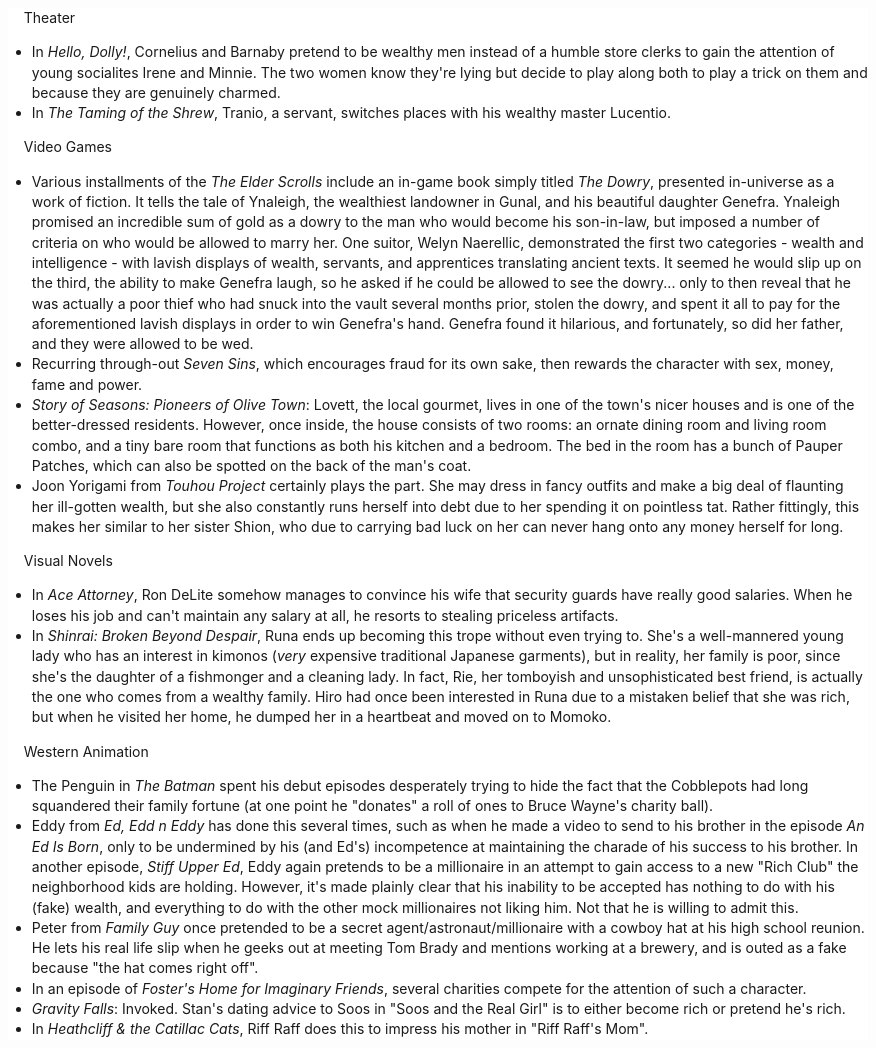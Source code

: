     Theater 

-   In _Hello, Dolly!_, Cornelius and Barnaby pretend to be wealthy men instead of a humble store clerks to gain the attention of young socialites Irene and Minnie. The two women know they're lying but decide to play along both to play a trick on them and because they are genuinely charmed.
-   In _The Taming of the Shrew_, Tranio, a servant, switches places with his wealthy master Lucentio.

    Video Games 

-   Various installments of the _The Elder Scrolls_ include an in-game book simply titled _The Dowry_, presented in-universe as a work of fiction. It tells the tale of Ynaleigh, the wealthiest landowner in Gunal, and his beautiful daughter Genefra. Ynaleigh promised an incredible sum of gold as a dowry to the man who would become his son-in-law, but imposed a number of criteria on who would be allowed to marry her. One suitor, Welyn Naerellic, demonstrated the first two categories - wealth and intelligence - with lavish displays of wealth, servants, and apprentices translating ancient texts. It seemed he would slip up on the third, the ability to make Genefra laugh, so he asked if he could be allowed to see the dowry... only to then reveal that he was actually a poor thief who had snuck into the vault several months prior, stolen the dowry, and spent it all to pay for the aforementioned lavish displays in order to win Genefra's hand. Genefra found it hilarious, and fortunately, so did her father, and they were allowed to be wed.
-   Recurring through-out _Seven Sins_, which encourages fraud for its own sake, then rewards the character with sex, money, fame and power.
-   _Story of Seasons: Pioneers of Olive Town_: Lovett, the local gourmet, lives in one of the town's nicer houses and is one of the better-dressed residents. However, once inside, the house consists of two rooms: an ornate dining room and living room combo, and a tiny bare room that functions as both his kitchen and a bedroom. The bed in the room has a bunch of Pauper Patches, which can also be spotted on the back of the man's coat.
-   Joon Yorigami from _Touhou Project_ certainly plays the part. She may dress in fancy outfits and make a big deal of flaunting her ill-gotten wealth, but she also constantly runs herself into debt due to her spending it on pointless tat. Rather fittingly, this makes her similar to her sister Shion, who due to carrying bad luck on her can never hang onto any money herself for long.

    Visual Novels 

-   In _Ace Attorney_, Ron DeLite somehow manages to convince his wife that security guards have really good salaries. When he loses his job and can't maintain any salary at all, he resorts to stealing priceless artifacts.
-   In _Shinrai: Broken Beyond Despair_, Runa ends up becoming this trope without even trying to. She's a well-mannered young lady who has an interest in kimonos (_very_ expensive traditional Japanese garments), but in reality, her family is poor, since she's the daughter of a fishmonger and a cleaning lady. In fact, Rie, her tomboyish and unsophisticated best friend, is actually the one who comes from a wealthy family. Hiro had once been interested in Runa due to a mistaken belief that she was rich, but when he visited her home, he dumped her in a heartbeat and moved on to Momoko.

    Western Animation 

-   The Penguin in _The Batman_ spent his debut episodes desperately trying to hide the fact that the Cobblepots had long squandered their family fortune (at one point he "donates" a roll of ones to Bruce Wayne's charity ball).
-   Eddy from _Ed, Edd n Eddy_ has done this several times, such as when he made a video to send to his brother in the episode _An Ed Is Born_, only to be undermined by his (and Ed's) incompetence at maintaining the charade of his success to his brother. In another episode, _Stiff Upper Ed_, Eddy again pretends to be a millionaire in an attempt to gain access to a new "Rich Club" the neighborhood kids are holding. However, it's made plainly clear that his inability to be accepted has nothing to do with his (fake) wealth, and everything to do with the other mock millionaires not liking him. Not that he is willing to admit this.
-   Peter from _Family Guy_ once pretended to be a secret agent/astronaut/millionaire with a cowboy hat at his high school reunion. He lets his real life slip when he geeks out at meeting Tom Brady and mentions working at a brewery, and is outed as a fake because "the hat comes right off".
-   In an episode of _Foster's Home for Imaginary Friends_, several charities compete for the attention of such a character.
-   _Gravity Falls_: Invoked. Stan's dating advice to Soos in "Soos and the Real Girl" is to either become rich or pretend he's rich.
-   In _Heathcliff & the Catillac Cats_, Riff Raff does this to impress his mother in "Riff Raff's Mom".